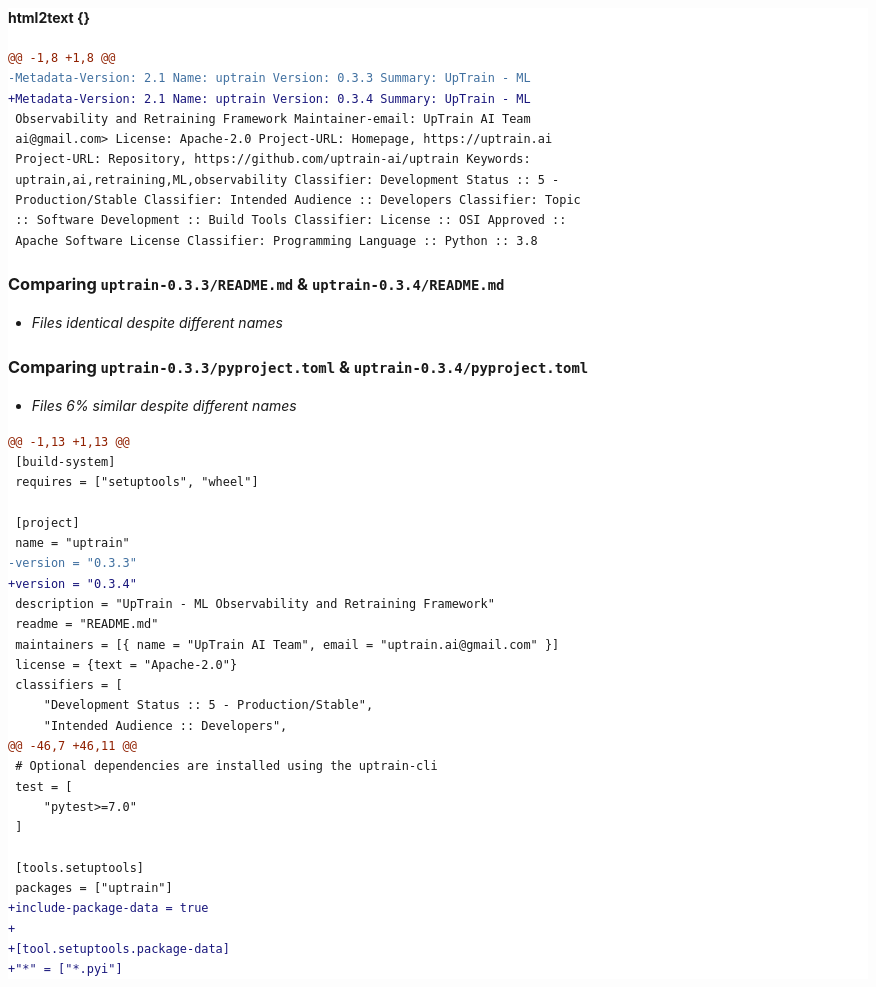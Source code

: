 #### html2text {}

```diff
@@ -1,8 +1,8 @@
-Metadata-Version: 2.1 Name: uptrain Version: 0.3.3 Summary: UpTrain - ML
+Metadata-Version: 2.1 Name: uptrain Version: 0.3.4 Summary: UpTrain - ML
 Observability and Retraining Framework Maintainer-email: UpTrain AI Team
 ai@gmail.com> License: Apache-2.0 Project-URL: Homepage, https://uptrain.ai
 Project-URL: Repository, https://github.com/uptrain-ai/uptrain Keywords:
 uptrain,ai,retraining,ML,observability Classifier: Development Status :: 5 -
 Production/Stable Classifier: Intended Audience :: Developers Classifier: Topic
 :: Software Development :: Build Tools Classifier: License :: OSI Approved ::
 Apache Software License Classifier: Programming Language :: Python :: 3.8
```

### Comparing `uptrain-0.3.3/README.md` & `uptrain-0.3.4/README.md`

 * *Files identical despite different names*

### Comparing `uptrain-0.3.3/pyproject.toml` & `uptrain-0.3.4/pyproject.toml`

 * *Files 6% similar despite different names*

```diff
@@ -1,13 +1,13 @@
 [build-system]
 requires = ["setuptools", "wheel"]
 
 [project]
 name = "uptrain"
-version = "0.3.3"
+version = "0.3.4"
 description = "UpTrain - ML Observability and Retraining Framework"
 readme = "README.md"
 maintainers = [{ name = "UpTrain AI Team", email = "uptrain.ai@gmail.com" }]
 license = {text = "Apache-2.0"}
 classifiers = [
     "Development Status :: 5 - Production/Stable",
     "Intended Audience :: Developers",
@@ -46,7 +46,11 @@
 # Optional dependencies are installed using the uptrain-cli
 test = [
     "pytest>=7.0"
 ]
 
 [tools.setuptools]
 packages = ["uptrain"]
+include-package-data = true
+
+[tool.setuptools.package-data]
+"*" = ["*.pyi"]
```
